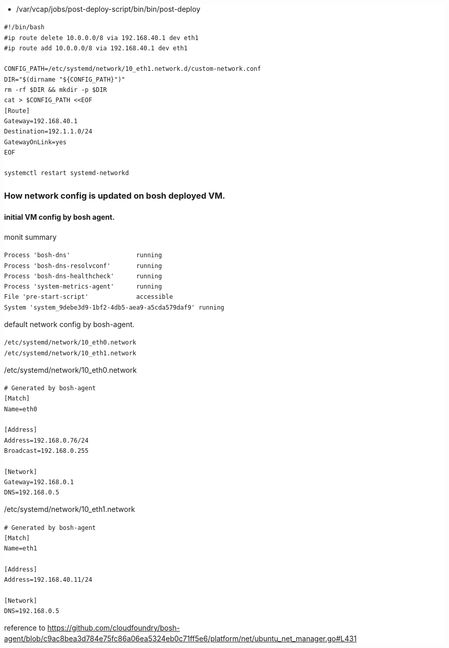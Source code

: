 
- /var/vcap/jobs/post-deploy-script/bin/bin/post-deploy
```
#!/bin/bash
#ip route delete 10.0.0.0/8 via 192.168.40.1 dev eth1
#ip route add 10.0.0.0/8 via 192.168.40.1 dev eth1

CONFIG_PATH=/etc/systemd/network/10_eth1.network.d/custom-network.conf
DIR="$(dirname "${CONFIG_PATH}")"
rm -rf $DIR && mkdir -p $DIR
cat > $CONFIG_PATH <<EOF
[Route]
Gateway=192.168.40.1
Destination=192.1.1.0/24
GatewayOnLink=yes
EOF

systemctl restart systemd-networkd
```

### How network config is updated on bosh deployed VM.

#### initial VM config by bosh agent.
monit summary
```
Process 'bosh-dns'                  running
Process 'bosh-dns-resolvconf'       running
Process 'bosh-dns-healthcheck'      running
Process 'system-metrics-agent'      running
File 'pre-start-script'             accessible
System 'system_9debe3d9-1bf2-4db5-aea9-a5cda579daf9' running
```

default network config by bosh-agent.
```
/etc/systemd/network/10_eth0.network
/etc/systemd/network/10_eth1.network
```

/etc/systemd/network/10_eth0.network
```
# Generated by bosh-agent
[Match]
Name=eth0

[Address]
Address=192.168.0.76/24
Broadcast=192.168.0.255

[Network]
Gateway=192.168.0.1
DNS=192.168.0.5
```
/etc/systemd/network/10_eth1.network
```
# Generated by bosh-agent
[Match]
Name=eth1

[Address]
Address=192.168.40.11/24

[Network]
DNS=192.168.0.5
```
reference to https://github.com/cloudfoundry/bosh-agent/blob/c9ac8bea3d784e75fc86a06ea5324eb0c71ff5e6/platform/net/ubuntu_net_manager.go#L431